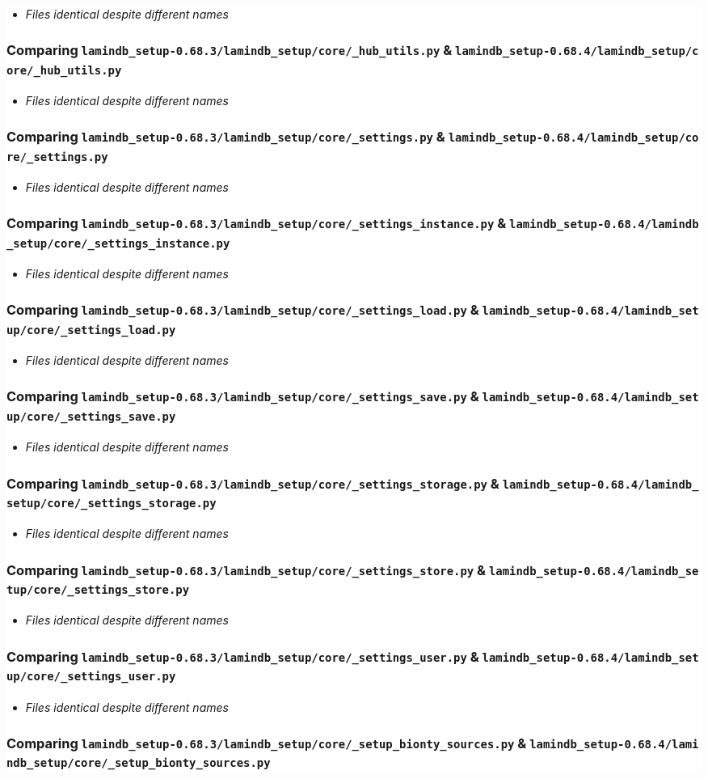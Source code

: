  * *Files identical despite different names*

### Comparing `lamindb_setup-0.68.3/lamindb_setup/core/_hub_utils.py` & `lamindb_setup-0.68.4/lamindb_setup/core/_hub_utils.py`

 * *Files identical despite different names*

### Comparing `lamindb_setup-0.68.3/lamindb_setup/core/_settings.py` & `lamindb_setup-0.68.4/lamindb_setup/core/_settings.py`

 * *Files identical despite different names*

### Comparing `lamindb_setup-0.68.3/lamindb_setup/core/_settings_instance.py` & `lamindb_setup-0.68.4/lamindb_setup/core/_settings_instance.py`

 * *Files identical despite different names*

### Comparing `lamindb_setup-0.68.3/lamindb_setup/core/_settings_load.py` & `lamindb_setup-0.68.4/lamindb_setup/core/_settings_load.py`

 * *Files identical despite different names*

### Comparing `lamindb_setup-0.68.3/lamindb_setup/core/_settings_save.py` & `lamindb_setup-0.68.4/lamindb_setup/core/_settings_save.py`

 * *Files identical despite different names*

### Comparing `lamindb_setup-0.68.3/lamindb_setup/core/_settings_storage.py` & `lamindb_setup-0.68.4/lamindb_setup/core/_settings_storage.py`

 * *Files identical despite different names*

### Comparing `lamindb_setup-0.68.3/lamindb_setup/core/_settings_store.py` & `lamindb_setup-0.68.4/lamindb_setup/core/_settings_store.py`

 * *Files identical despite different names*

### Comparing `lamindb_setup-0.68.3/lamindb_setup/core/_settings_user.py` & `lamindb_setup-0.68.4/lamindb_setup/core/_settings_user.py`

 * *Files identical despite different names*

### Comparing `lamindb_setup-0.68.3/lamindb_setup/core/_setup_bionty_sources.py` & `lamindb_setup-0.68.4/lamindb_setup/core/_setup_bionty_sources.py`
